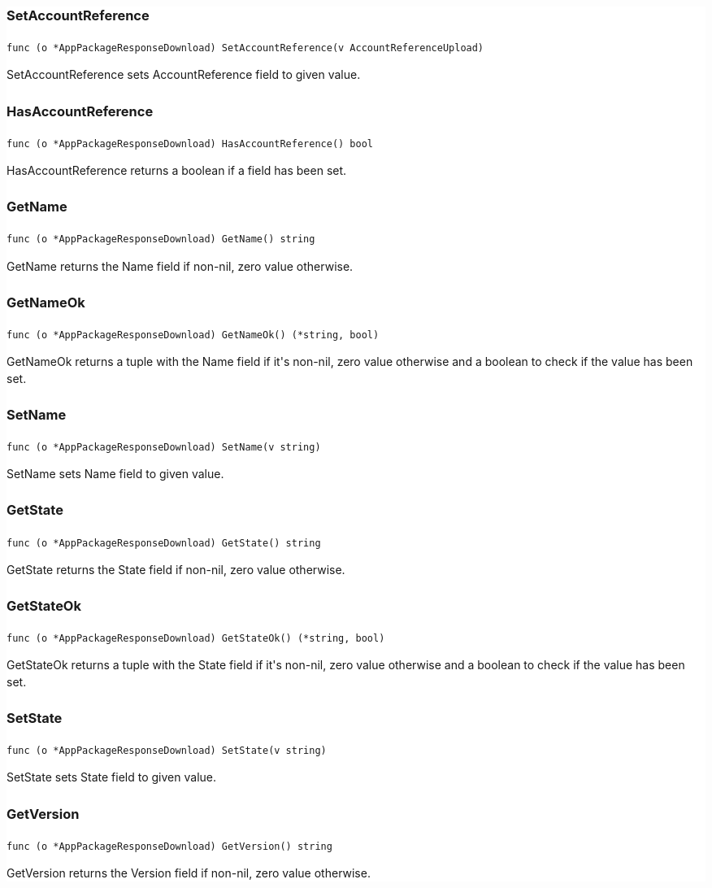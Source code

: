 ### SetAccountReference

`func (o *AppPackageResponseDownload) SetAccountReference(v AccountReferenceUpload)`

SetAccountReference sets AccountReference field to given value.

### HasAccountReference

`func (o *AppPackageResponseDownload) HasAccountReference() bool`

HasAccountReference returns a boolean if a field has been set.

### GetName

`func (o *AppPackageResponseDownload) GetName() string`

GetName returns the Name field if non-nil, zero value otherwise.

### GetNameOk

`func (o *AppPackageResponseDownload) GetNameOk() (*string, bool)`

GetNameOk returns a tuple with the Name field if it's non-nil, zero value otherwise
and a boolean to check if the value has been set.

### SetName

`func (o *AppPackageResponseDownload) SetName(v string)`

SetName sets Name field to given value.


### GetState

`func (o *AppPackageResponseDownload) GetState() string`

GetState returns the State field if non-nil, zero value otherwise.

### GetStateOk

`func (o *AppPackageResponseDownload) GetStateOk() (*string, bool)`

GetStateOk returns a tuple with the State field if it's non-nil, zero value otherwise
and a boolean to check if the value has been set.

### SetState

`func (o *AppPackageResponseDownload) SetState(v string)`

SetState sets State field to given value.


### GetVersion

`func (o *AppPackageResponseDownload) GetVersion() string`

GetVersion returns the Version field if non-nil, zero value otherwise.
